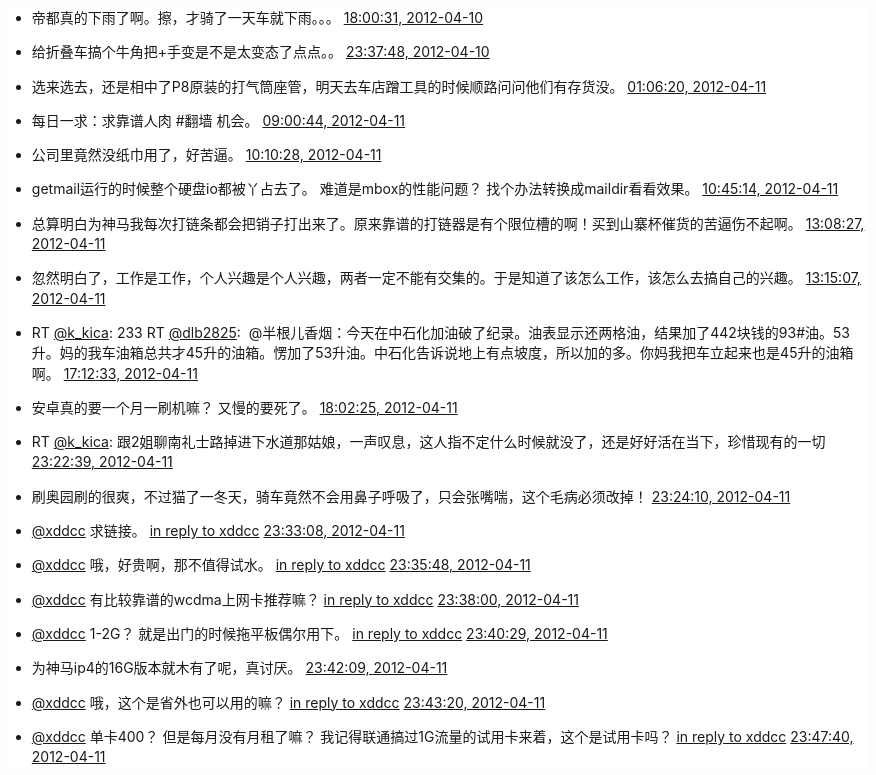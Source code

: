   * 帝都真的下雨了啊。擦，才骑了一天车就下雨。。。 [18:00:31, 2012-04-10](http://twitter.com/gfrog/statuses/189654081130856449)

  * 给折叠车搞个牛角把+手变是不是太变态了点点。。 [23:37:48, 2012-04-10](http://twitter.com/gfrog/statuses/189738961290276865)



  * 选来选去，还是相中了P8原装的打气筒座管，明天去车店蹭工具的时候顺路问问他们有存货没。 [01:06:20, 2012-04-11](http://twitter.com/gfrog/statuses/189761241315676160)

  * 每日一求：求靠谱人肉 #翻墙 机会。 [09:00:44, 2012-04-11](http://twitter.com/gfrog/statuses/189880628186054656)

  * 公司里竟然没纸巾用了，好苦逼。 [10:10:28, 2012-04-11](http://twitter.com/gfrog/statuses/189898177523093504)

  * getmail运行的时候整个硬盘io都被丫占去了。 难道是mbox的性能问题？ 找个办法转换成maildir看看效果。 [10:45:14, 2012-04-11](http://twitter.com/gfrog/statuses/189906926665076740)

  * 总算明白为神马我每次打链条都会把销子打出来了。原来靠谱的打链器是有个限位槽的啊！买到山寨杯催货的苦逼伤不起啊。 [13:08:27, 2012-04-11](http://twitter.com/gfrog/statuses/189942967723753472)

  * 忽然明白了，工作是工作，个人兴趣是个人兴趣，两者一定不能有交集的。于是知道了该怎么工作，该怎么去搞自己的兴趣。 [13:15:07, 2012-04-11](http://twitter.com/gfrog/statuses/189944645546020865)

  * RT [@k_kica](http://twitter.com/k_kica): 233 RT [@dlb2825](http://twitter.com/dlb2825):  @半根儿香烟：今天在中石化加油破了纪录。油表显示还两格油，结果加了442块钱的93#油。53升。妈的我车油箱总共才45升的油箱。愣加了53升油。中石化告诉说地上有点坡度，所以加的多。你妈我把车立起来也是45升的油箱啊。 [17:12:33, 2012-04-11](http://twitter.com/gfrog/statuses/190004399937040385)

  * 安卓真的要一个月一刷机嘛？ 又慢的要死了。 [18:02:25, 2012-04-11](http://twitter.com/gfrog/statuses/190016948833226752)

  * RT [@k_kica](http://twitter.com/k_kica): 跟2姐聊南礼士路掉进下水道那姑娘，一声叹息，这人指不定什么时候就没了，还是好好活在当下，珍惜现有的一切 [23:22:39, 2012-04-11](http://twitter.com/gfrog/statuses/190097538798456833)

  * 刷奥园刷的很爽，不过猫了一冬天，骑车竟然不会用鼻子呼吸了，只会张嘴喘，这个毛病必须改掉！ [23:24:10, 2012-04-11](http://twitter.com/gfrog/statuses/190097918043234304)

  * [@xddcc](http://twitter.com/xddcc) 求链接。 [in reply to xddcc](http://twitter.com/xddcc/statuses/190099936375881728) [23:33:08, 2012-04-11](http://twitter.com/gfrog/statuses/190100175325368320)

  * [@xddcc](http://twitter.com/xddcc) 哦，好贵啊，那不值得试水。 [in reply to xddcc](http://twitter.com/xddcc/statuses/190100673243787264) [23:35:48, 2012-04-11](http://twitter.com/gfrog/statuses/190100848259514369)

  * [@xddcc](http://twitter.com/xddcc) 有比较靠谱的wcdma上网卡推荐嘛？ [in reply to xddcc](http://twitter.com/xddcc/statuses/190101231212052480) [23:38:00, 2012-04-11](http://twitter.com/gfrog/statuses/190101401928601601)

  * [@xddcc](http://twitter.com/xddcc) 1-2G？ 就是出门的时候拖平板偶尔用下。 [in reply to xddcc](http://twitter.com/xddcc/statuses/190101785065697280) [23:40:29, 2012-04-11](http://twitter.com/gfrog/statuses/190102023629307905)

  * 为神马ip4的16G版本就木有了呢，真讨厌。 [23:42:09, 2012-04-11](http://twitter.com/gfrog/statuses/190102443235880963)

  * [@xddcc](http://twitter.com/xddcc) 哦，这个是省外也可以用的嘛？ [in reply to xddcc](http://twitter.com/xddcc/statuses/190102599742128128) [23:43:20, 2012-04-11](http://twitter.com/gfrog/statuses/190102742323310592)

  * [@xddcc](http://twitter.com/xddcc) 单卡400？ 但是每月没有月租了嘛？ 我记得联通搞过1G流量的试用卡来着，这个是试用卡吗？ [in reply to xddcc](http://twitter.com/xddcc/statuses/190103418008899584) [23:47:40, 2012-04-11](http://twitter.com/gfrog/statuses/190103834041925633)
